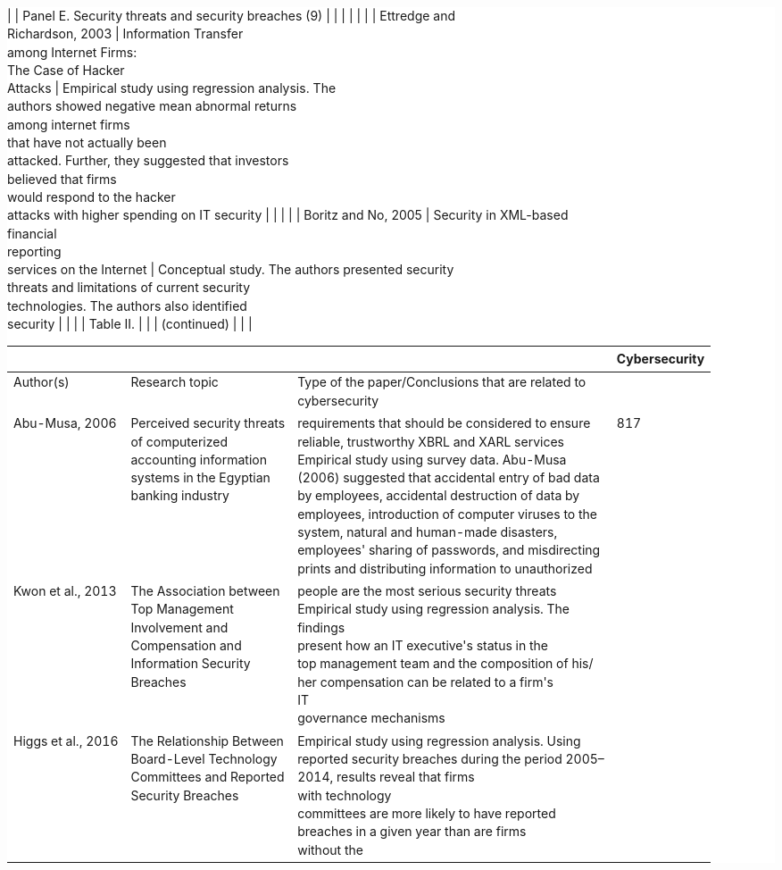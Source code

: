 |             | Panel E. Security threats and security breaches (9)                        |                                                                                                                  |                                                                                                                                                                                                                                                                                                                                                             |  |  |
|             | Ettredge and<br>Richardson, 2003                                           | Information Transfer<br>among Internet Firms:<br>The Case of Hacker<br>Attacks                                   | Empirical study using regression analysis. The<br>authors showed negative mean abnormal returns<br>among internet firms<br>that have not actually been<br>attacked. Further, they suggested that investors<br>believed that firms<br>would respond to the hacker<br>attacks with higher spending on IT security                                             |  |  |
|             | Boritz and No, 2005                                                        | Security in XML-based<br>financial<br>reporting<br>services on the Internet                                      | Conceptual study. The authors presented security<br>threats and limitations of current security<br>technologies. The authors also identified<br>security                                                                                                                                                                                                    |  |  |
| Table II.   |                                                                            |                                                                                                                  | (continued)                                                                                                                                                                                                                                                                                                                                                 |  |  |

|                     |                                                                                                                        |                                                                                                                                                                                                                                                                                                                                                                                                                                                                         | Cybersecurity |
|---------------------|------------------------------------------------------------------------------------------------------------------------|-------------------------------------------------------------------------------------------------------------------------------------------------------------------------------------------------------------------------------------------------------------------------------------------------------------------------------------------------------------------------------------------------------------------------------------------------------------------------|---------------|
| Author(s)           | Research topic                                                                                                         | Type of the paper/Conclusions that are related to<br>cybersecurity                                                                                                                                                                                                                                                                                                                                                                                                      |               |
| Abu-Musa, 2006      | Perceived security threats<br>of computerized<br>accounting information<br>systems in the Egyptian<br>banking industry | requirements that should be considered to ensure<br>reliable, trustworthy XBRL and XARL services<br>Empirical study using survey data. Abu-Musa<br>(2006) suggested that accidental entry of bad data<br>by employees, accidental destruction of data by<br>employees, introduction of computer viruses to the<br>system, natural and human-made disasters,<br>employees' sharing of passwords, and misdirecting<br>prints and distributing information to unauthorized | 817           |
| Kwon et al., 2013   | The Association between<br>Top Management<br>Involvement and<br>Compensation and<br>Information Security<br>Breaches   | people are the most serious security threats<br>Empirical study using regression analysis. The<br>findings<br>present how an IT executive's status in the<br>top management team and the composition of his/<br>her compensation can be related to a firm's<br>IT<br>governance mechanisms                                                                                                                                                                              |               |
| Higgs et al., 2016  | The Relationship Between<br>Board-Level Technology<br>Committees and Reported<br>Security Breaches                     | Empirical study using regression analysis. Using<br>reported security breaches during the period 2005–<br>2014, results reveal that firms<br>with technology<br>committees are more likely to have reported<br>breaches in a given year than are firms<br>without the                                                                                                                                                                                                   |               |